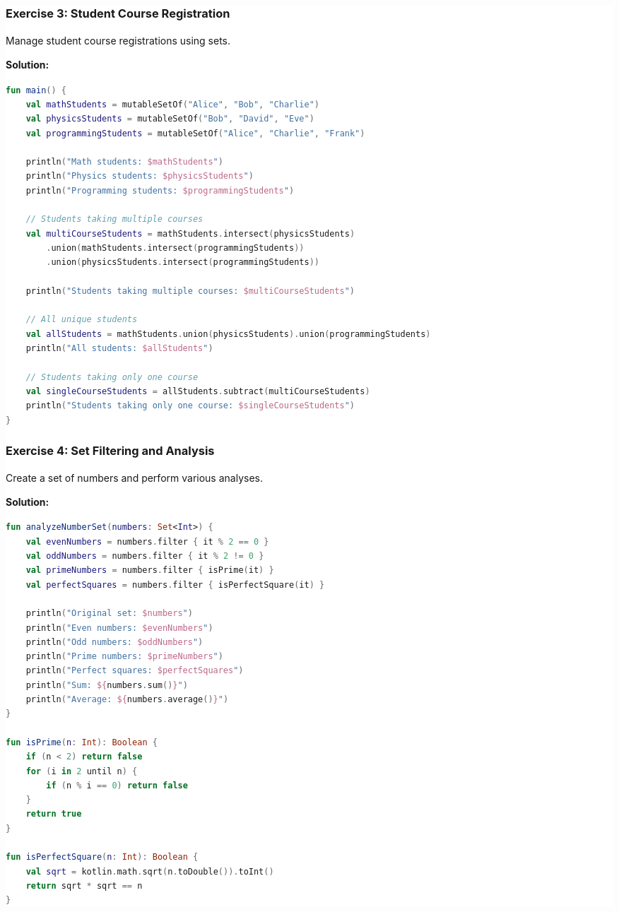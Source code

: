 ### **Exercise 3: Student Course Registration**
Manage student course registrations using sets.

**Solution:**
```kotlin
fun main() {
    val mathStudents = mutableSetOf("Alice", "Bob", "Charlie")
    val physicsStudents = mutableSetOf("Bob", "David", "Eve")
    val programmingStudents = mutableSetOf("Alice", "Charlie", "Frank")
    
    println("Math students: $mathStudents")
    println("Physics students: $physicsStudents")
    println("Programming students: $programmingStudents")
    
    // Students taking multiple courses
    val multiCourseStudents = mathStudents.intersect(physicsStudents)
        .union(mathStudents.intersect(programmingStudents))
        .union(physicsStudents.intersect(programmingStudents))
    
    println("Students taking multiple courses: $multiCourseStudents")
    
    // All unique students
    val allStudents = mathStudents.union(physicsStudents).union(programmingStudents)
    println("All students: $allStudents")
    
    // Students taking only one course
    val singleCourseStudents = allStudents.subtract(multiCourseStudents)
    println("Students taking only one course: $singleCourseStudents")
}
```

### **Exercise 4: Set Filtering and Analysis**
Create a set of numbers and perform various analyses.

**Solution:**
```kotlin
fun analyzeNumberSet(numbers: Set<Int>) {
    val evenNumbers = numbers.filter { it % 2 == 0 }
    val oddNumbers = numbers.filter { it % 2 != 0 }
    val primeNumbers = numbers.filter { isPrime(it) }
    val perfectSquares = numbers.filter { isPerfectSquare(it) }
    
    println("Original set: $numbers")
    println("Even numbers: $evenNumbers")
    println("Odd numbers: $oddNumbers")
    println("Prime numbers: $primeNumbers")
    println("Perfect squares: $perfectSquares")
    println("Sum: ${numbers.sum()}")
    println("Average: ${numbers.average()}")
}

fun isPrime(n: Int): Boolean {
    if (n < 2) return false
    for (i in 2 until n) {
        if (n % i == 0) return false
    }
    return true
}

fun isPerfectSquare(n: Int): Boolean {
    val sqrt = kotlin.math.sqrt(n.toDouble()).toInt()
    return sqrt * sqrt == n
}

```